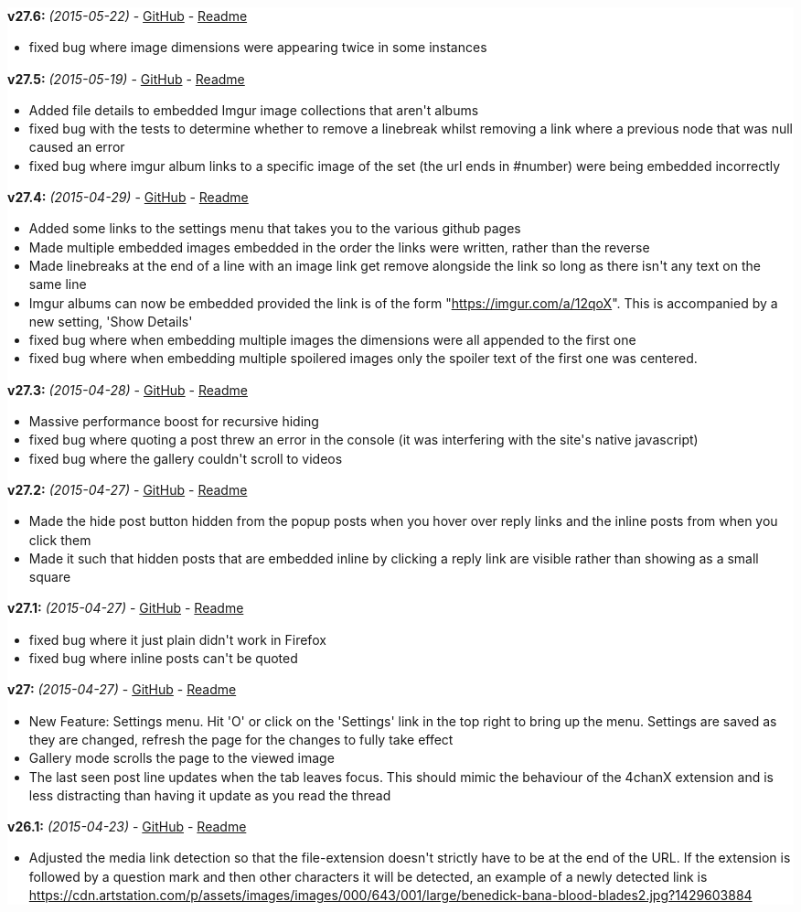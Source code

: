 **v27.6:** *(2015-05-22)* - [GitHub](https://github.com/Fiddlekins/SpookyX/raw/v27.6/SpookyX-noupdate.user.js) - [Readme](https://github.com/Fiddlekins/SpookyX/blob/v27.6/README.md)
- fixed bug where image dimensions were appearing twice in some instances

**v27.5:** *(2015-05-19)* - [GitHub](https://github.com/Fiddlekins/SpookyX/raw/v27.5/SpookyX-noupdate.user.js) - [Readme](https://github.com/Fiddlekins/SpookyX/blob/v27.5/README.md)
- Added file details to embedded Imgur image collections that aren't albums
- fixed bug with the tests to determine whether to remove a linebreak whilst removing a link where a previous node that was null caused an error
- fixed bug where imgur album links to a specific image of the set (the url ends in #number) were being embedded incorrectly

**v27.4:** *(2015-04-29)* - [GitHub](https://github.com/Fiddlekins/SpookyX/raw/v27.4/SpookyX-noupdate.user.js) - [Readme](https://github.com/Fiddlekins/SpookyX/blob/v27.4/README.md)
- Added some links to the settings menu that takes you to the various github pages
- Made multiple embedded images embedded in the order the links were written, rather than the reverse
- Made linebreaks at the end of a line with an image link get remove alongside the link so long as there isn't any text on the same line
- Imgur albums can now be embedded provided the link is of the form "https://imgur.com/a/12qoX". This is accompanied by a new setting, 'Show Details'
- fixed bug where when embedding multiple images the dimensions were all appended to the first one
- fixed bug where when embedding multiple spoilered images only the spoiler text of the first one was centered.

**v27.3:** *(2015-04-28)* - [GitHub](https://github.com/Fiddlekins/SpookyX/raw/v27.3/SpookyX-noupdate.user.js) - [Readme](https://github.com/Fiddlekins/SpookyX/blob/v27.3/README.md)
- Massive performance boost for recursive hiding
- fixed bug where quoting a post threw an error in the console (it was interfering with the site's native javascript)
- fixed bug where the gallery couldn't scroll to videos

**v27.2:** *(2015-04-27)* - [GitHub](https://github.com/Fiddlekins/SpookyX/raw/v27.2/SpookyX-noupdate.user.js) - [Readme](https://github.com/Fiddlekins/SpookyX/blob/v27.2/README.md)
- Made the hide post button hidden from the popup posts when you hover over reply links and the inline posts from when you click them
- Made it such that hidden posts that are embedded inline by clicking a reply link are visible rather than showing as a small square

**v27.1:** *(2015-04-27)* - [GitHub](https://github.com/Fiddlekins/SpookyX/raw/v27.1/SpookyX-noupdate.user.js) - [Readme](https://github.com/Fiddlekins/SpookyX/blob/v27.1/README.md)
- fixed bug where it just plain didn't work in Firefox
- fixed bug where inline posts can't be quoted

**v27:** *(2015-04-27)* - [GitHub](https://github.com/Fiddlekins/SpookyX/raw/v27/SpookyX-noupdate.user.js) - [Readme](https://github.com/Fiddlekins/SpookyX/blob/v27/README.md)
- New Feature: Settings menu. Hit 'O' or click on the 'Settings' link in the top right to bring up the menu. Settings are saved as they are changed, refresh the page for the changes to fully take effect
- Gallery mode scrolls the page to the viewed image
- The last seen post line updates when the tab leaves focus. This should mimic the behaviour of the 4chanX extension and is less distracting than having it update as you read the thread

**v26.1:** *(2015-04-23)* - [GitHub](https://github.com/Fiddlekins/SpookyX/raw/v26.1/SpookyX-noupdate.user.js) - [Readme](https://github.com/Fiddlekins/SpookyX/blob/v26.1/README.md)
- Adjusted the media link detection so that the file-extension doesn't strictly have to be at the end of the URL. If the extension is followed by a question mark and then other characters it will be detected, an example of a newly detected link is https://cdn.artstation.com/p/assets/images/images/000/643/001/large/benedick-bana-blood-blades2.jpg?1429603884
